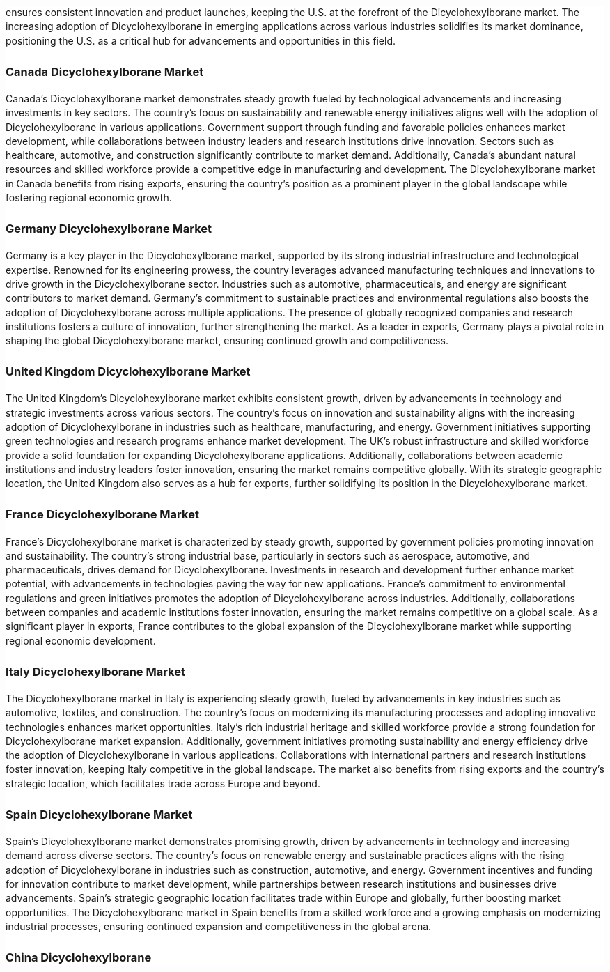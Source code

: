 ensures consistent innovation and product launches, keeping the U.S. at the forefront of the Dicyclohexylborane market. The increasing adoption of Dicyclohexylborane in emerging applications across various industries solidifies its market dominance, positioning the U.S. as a critical hub for advancements and opportunities in this field.</p><h3>Canada Dicyclohexylborane Market</h3><p>Canada&rsquo;s Dicyclohexylborane market demonstrates steady growth fueled by technological advancements and increasing investments in key sectors. The country&rsquo;s focus on sustainability and renewable energy initiatives aligns well with the adoption of Dicyclohexylborane in various applications. Government support through funding and favorable policies enhances market development, while collaborations between industry leaders and research institutions drive innovation. Sectors such as healthcare, automotive, and construction significantly contribute to market demand. Additionally, Canada&rsquo;s abundant natural resources and skilled workforce provide a competitive edge in manufacturing and development. The Dicyclohexylborane market in Canada benefits from rising exports, ensuring the country&rsquo;s position as a prominent player in the global landscape while fostering regional economic growth.</p><h3>Germany Dicyclohexylborane Market</h3><p>Germany is a key player in the Dicyclohexylborane market, supported by its strong industrial infrastructure and technological expertise. Renowned for its engineering prowess, the country leverages advanced manufacturing techniques and innovations to drive growth in the Dicyclohexylborane sector. Industries such as automotive, pharmaceuticals, and energy are significant contributors to market demand. Germany&rsquo;s commitment to sustainable practices and environmental regulations also boosts the adoption of Dicyclohexylborane across multiple applications. The presence of globally recognized companies and research institutions fosters a culture of innovation, further strengthening the market. As a leader in exports, Germany plays a pivotal role in shaping the global Dicyclohexylborane market, ensuring continued growth and competitiveness.</p><h3>United Kingdom Dicyclohexylborane Market</h3><p>The United Kingdom&rsquo;s Dicyclohexylborane market exhibits consistent growth, driven by advancements in technology and strategic investments across various sectors. The country&rsquo;s focus on innovation and sustainability aligns with the increasing adoption of Dicyclohexylborane in industries such as healthcare, manufacturing, and energy. Government initiatives supporting green technologies and research programs enhance market development. The UK&rsquo;s robust infrastructure and skilled workforce provide a solid foundation for expanding Dicyclohexylborane applications. Additionally, collaborations between academic institutions and industry leaders foster innovation, ensuring the market remains competitive globally. With its strategic geographic location, the United Kingdom also serves as a hub for exports, further solidifying its position in the Dicyclohexylborane market.</p><h3>France Dicyclohexylborane Market</h3><p>France&rsquo;s Dicyclohexylborane market is characterized by steady growth, supported by government policies promoting innovation and sustainability. The country&rsquo;s strong industrial base, particularly in sectors such as aerospace, automotive, and pharmaceuticals, drives demand for Dicyclohexylborane. Investments in research and development further enhance market potential, with advancements in technologies paving the way for new applications. France&rsquo;s commitment to environmental regulations and green initiatives promotes the adoption of Dicyclohexylborane across industries. Additionally, collaborations between companies and academic institutions foster innovation, ensuring the market remains competitive on a global scale. As a significant player in exports, France contributes to the global expansion of the Dicyclohexylborane market while supporting regional economic development.</p><h3>Italy Dicyclohexylborane Market</h3><p>The Dicyclohexylborane market in Italy is experiencing steady growth, fueled by advancements in key industries such as automotive, textiles, and construction. The country&rsquo;s focus on modernizing its manufacturing processes and adopting innovative technologies enhances market opportunities. Italy&rsquo;s rich industrial heritage and skilled workforce provide a strong foundation for Dicyclohexylborane market expansion. Additionally, government initiatives promoting sustainability and energy efficiency drive the adoption of Dicyclohexylborane in various applications. Collaborations with international partners and research institutions foster innovation, keeping Italy competitive in the global landscape. The market also benefits from rising exports and the country&rsquo;s strategic location, which facilitates trade across Europe and beyond.</p><h3>Spain Dicyclohexylborane Market</h3><p>Spain&rsquo;s Dicyclohexylborane market demonstrates promising growth, driven by advancements in technology and increasing demand across diverse sectors. The country&rsquo;s focus on renewable energy and sustainable practices aligns with the rising adoption of Dicyclohexylborane in industries such as construction, automotive, and energy. Government incentives and funding for innovation contribute to market development, while partnerships between research institutions and businesses drive advancements. Spain&rsquo;s strategic geographic location facilitates trade within Europe and globally, further boosting market opportunities. The Dicyclohexylborane market in Spain benefits from a skilled workforce and a growing emphasis on modernizing industrial processes, ensuring continued expansion and competitiveness in the global arena.</p><h3>China Dicyclohexylborane